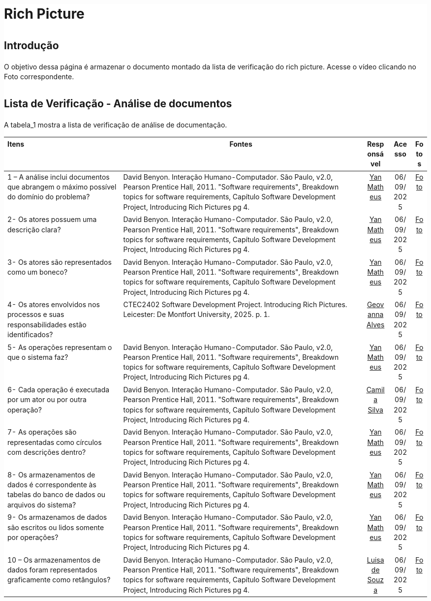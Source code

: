 # Rich Picture

## Introdução

O objetivo dessa página é armazenar o documento montado da lista de verificação do rich picture. Acesse o vídeo clicando no Foto correspondente.

## Lista de Verificação - Análise de documentos

A tabela_1 mostra a lista de verificação de análise de documentação.

| Itens                                                                                                                       | Fontes                                                                                                                                                                                                                               |                      Responsável                      |   Acesso   |                    Fotos                     |
| :-------------------------------------------------------------------------------------------------------------------------- | ------------------------------------------------------------------------------------------------------------------------------------------------------------------------------------------------------------------------------------ | :---------------------------------------------------: | :--------: | :------------------------------------------: |
| 1 – A análise inclui documentos que abrangem o máximo possível do domínio do problema?                                      | David Benyon. Interação Humano-Computador. São Paulo, v2.0, Pearson Prentice Hall, 2011. "Software requirements", Breakdown topics for software requirements, Capítulo Software Development Project, Introducing Rich Pictures pg 4. |   [Yan Matheus](https://github.com/Yanmatheus0812)    | 06/09/2025 | [Foto](https://i.postimg.cc/MKZbLShR/1.png)  |
| 2- Os atores possuem uma descrição clara?                                                                                   | David Benyon. Interação Humano-Computador. São Paulo, v2.0, Pearson Prentice Hall, 2011. "Software requirements", Breakdown topics for software requirements, Capítulo Software Development Project, Introducing Rich Pictures pg 4. |   [Yan Matheus](https://github.com/Yanmatheus0812)    | 06/09/2025 | [Foto](https://i.postimg.cc/MKZbLShc/2.png)  |
| 3- Os atores são representados como um boneco?                                                                              | David Benyon. Interação Humano-Computador. São Paulo, v2.0, Pearson Prentice Hall, 2011. "Software requirements", Breakdown topics for software requirements, Capítulo Software Development Project, Introducing Rich Pictures pg 4. |   [Yan Matheus](https://github.com/Yanmatheus0812)    | 06/09/2025 | [Foto](https://i.postimg.cc/7YPMRkpf/3.png)  |
| 4- Os atores envolvidos nos processos e suas responsabilidades estão identificados?                                         | CTEC2402 Software Development Project. Introducing Rich Pictures. Leicester: De Montfort University, 2025. p. 1.                                                                                                                     | [Geovanna Alves](https://github.com/GeovannaUmbelino) | 06/09/2025 | [Foto](https://i.postimg.cc/8PkBYSq5/4.png)  |
| 5- As operações representam o que o sistema faz?                                                                            | David Benyon. Interação Humano-Computador. São Paulo, v2.0, Pearson Prentice Hall, 2011. "Software requirements", Breakdown topics for software requirements, Capítulo Software Development Project, Introducing Rich Pictures pg 4. |   [Yan Matheus](https://github.com/Yanmatheus0812)    | 06/09/2025 | [Foto](https://i.postimg.cc/bNYH5hKz/5.png)  |
| 6- Cada operação é executada por um ator ou por outra operação?                                                             | David Benyon. Interação Humano-Computador. São Paulo, v2.0, Pearson Prentice Hall, 2011. "Software requirements", Breakdown topics for software requirements, Capítulo Software Development Project, Introducing Rich Pictures pg 4. |    [Camila Silva](https://github.com/CamilaSilvaC)    | 06/09/2025 | [Foto](https://i.postimg.cc/8PkBYSqN/6.png)  |
| 7- As operações são representadas como círculos com descrições dentro?                                                      | David Benyon. Interação Humano-Computador. São Paulo, v2.0, Pearson Prentice Hall, 2011. "Software requirements", Breakdown topics for software requirements, Capítulo Software Development Project, Introducing Rich Pictures pg 4. |   [Yan Matheus](https://github.com/Yanmatheus0812)    | 06/09/2025 | [Foto](https://i.postimg.cc/4N4b0gjD/7.png)  |
| 8- Os armazenamentos de dados é correspondente às tabelas do banco de dados ou arquivos do sistema?                         | David Benyon. Interação Humano-Computador. São Paulo, v2.0, Pearson Prentice Hall, 2011. "Software requirements", Breakdown topics for software requirements, Capítulo Software Development Project, Introducing Rich Pictures pg 4. |   [Yan Matheus](https://github.com/Yanmatheus0812)    | 06/09/2025 | [Foto](https://i.postimg.cc/1RrrMtY9/8.png)  |
| 9- Os armazenamos de dados são escritos ou lidos somente por operações?                                                     | David Benyon. Interação Humano-Computador. São Paulo, v2.0, Pearson Prentice Hall, 2011. "Software requirements", Breakdown topics for software requirements, Capítulo Software Development Project, Introducing Rich Pictures pg 4. |   [Yan Matheus](https://github.com/Yanmatheus0812)    | 06/09/2025 | [Foto](https://i.postimg.cc/1RrrMtY9/8.png)  |
| 10 – Os armazenamentos de dados foram representados graficamente como retângulos?                                           | David Benyon. Interação Humano-Computador. São Paulo, v2.0, Pearson Prentice Hall, 2011. "Software requirements", Breakdown topics for software requirements, Capítulo Software Development Project, Introducing Rich Pictures pg 4. |    [Luisa de Souza](https://github.com/Luisa12ll)     | 06/09/2025 | [Foto](https://i.postimg.cc/gcHH4JtC/10.png) |